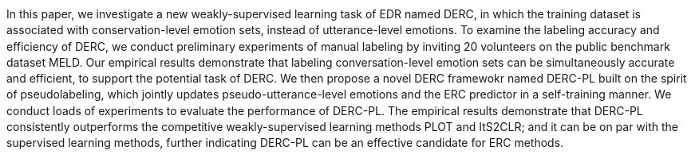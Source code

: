 In this paper, we investigate a new weakly-supervised learning task of EDR named DERC, in which the training dataset is associated with conservation-level emotion sets, instead of utterance-level emotions. To examine the labeling accuracy and efficiency of DERC, we conduct preliminary experiments of manual labeling by inviting 20 volunteers on the public benchmark dataset MELD. Our empirical results demonstrate that labeling conversation-level emotion sets can be simultaneously accurate and efficient, to support the potential task of DERC. We then propose a novel DERC framewokr named DERC-PL built on the spirit of pseudolabeling, which jointly updates pseudo-utterance-level emotions and the ERC predictor in a self-training manner. We conduct loads of experiments to evaluate the performance of DERC-PL. The empirical results demonstrate that DERC-PL consistently outperforms the competitive weakly-supervised learning methods PLOT and ItS2CLR; and it can be on par with the supervised learning methods, further indicating DERC-PL can be an effective candidate for ERC methods.